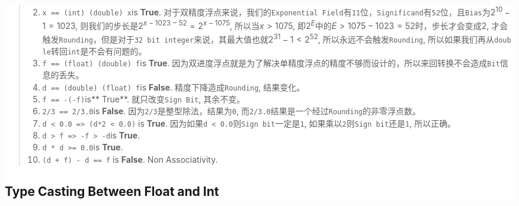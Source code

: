 > 2. `x == (int) (double) x`is **True**. 对于双精度浮点来说，我们的`Exponential Field`有`11`位，`Significand`有`52`位，且`Bias`为$2^{10}-1=1023$, 则我们的步长是$2^{x-1023-52}=2^{x-1075}$, 所以当$x>1075$, 即$2^E$中的$E>1075-1023=52$时，步长才会变成$2$, 才会触发`Rounding`，但是对于`32 bit integer`来说，其最大值也就$2^{31}-1<2^{52}$, 所以永远不会触发`Rounding`, 所以如果我们再从`double`转回`int`是不会有问题的。
> 3. `f == (float) (double) f`is **True**. 因为双进度浮点就是为了解决单精度浮点的精度不够而设计的，所以来回转换不会造成`Bit`信息的丢失。
> 4. `d == (double) (float) f`is **False**. 精度下降造成`Rounding`, 结果变化。
> 5. `f == -(-f)`is** True**. 就只改变`Sign Bit`, 其余不变。
> 6. `2/3 == 2/3.0`is **False**. 因为`2/3`是整型除法，结果为`0`, 而`2/3.0`结果是一个经过`Rounding`的非零浮点数。
> 7. `d < 0.0 => (d*2 < 0.0)` is **True**. 因为如果`d < 0.0`则`Sign bit`一定是`1`, 如果乘以`2`则`Sign bit`还是`1`, 所以正确。 
> 8. `d > f => -f > -d`is **True**. 
> 9. `d * d >= 0.0`is **True**.
> 10. `(d + f) - d == f` is **False**. Non Associativity.



## Type Casting Between Float and Int